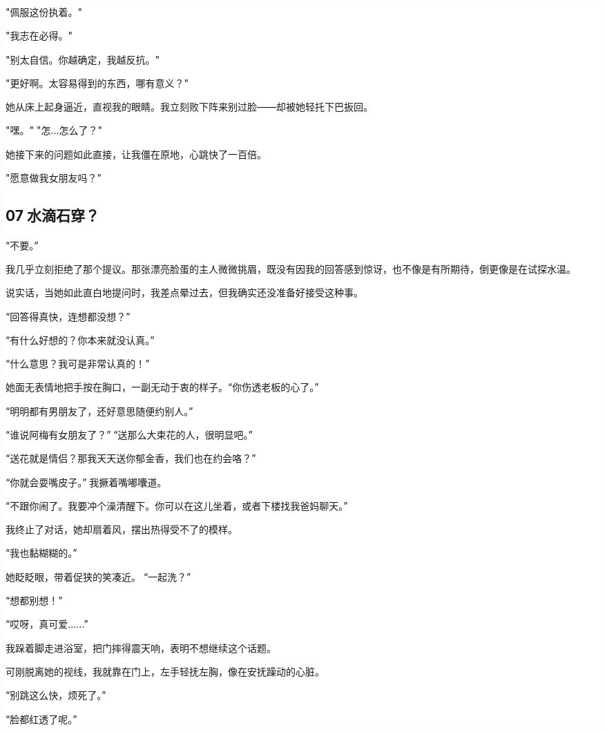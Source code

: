 "佩服这份执着。"

"我志在必得。"

"别太自信。你越确定，我越反抗。"

"更好啊。太容易得到的东西，哪有意义？"

她从床上起身逼近，直视我的眼睛。我立刻败下阵来别过脸——却被她轻托下巴扳回。

"嘿。"
"怎...怎么了？"

她接下来的问题如此直接，让我僵在原地，心跳快了一百倍。

"愿意做我女朋友吗？"

## 07 水滴石穿？

“不要。”

我几乎立刻拒绝了那个提议。那张漂亮脸蛋的主人微微挑眉，既没有因我的回答感到惊讶，也不像是有所期待，倒更像是在试探水温。

说实话，当她如此直白地提问时，我差点晕过去，但我确实还没准备好接受这种事。

“回答得真快，连想都没想？”

“有什么好想的？你本来就没认真。”

“什么意思？我可是非常认真的！”

她面无表情地把手按在胸口，一副无动于衷的样子。“你伤透老板的心了。”

“明明都有男朋友了，还好意思随便约别人。”

“谁说阿梅有女朋友了？”
“送那么大束花的人，很明显吧。”

“送花就是情侣？那我天天送你郁金香，我们也在约会咯？”

“你就会耍嘴皮子。”
我撅着嘴嘟囔道。

“不跟你闹了。我要冲个澡清醒下。你可以在这儿坐着，或者下楼找我爸妈聊天。”

我终止了对话，她却扇着风，摆出热得受不了的模样。

“我也黏糊糊的。”

她眨眨眼，带着促狭的笑凑近。
“一起洗？”

“想都别想！”

“哎呀，真可爱……”

我跺着脚走进浴室，把门摔得震天响，表明不想继续这个话题。

可刚脱离她的视线，我就靠在门上，左手轻抚左胸，像在安抚躁动的心脏。

“别跳这么快，烦死了。”

“脸都红透了呢。”
